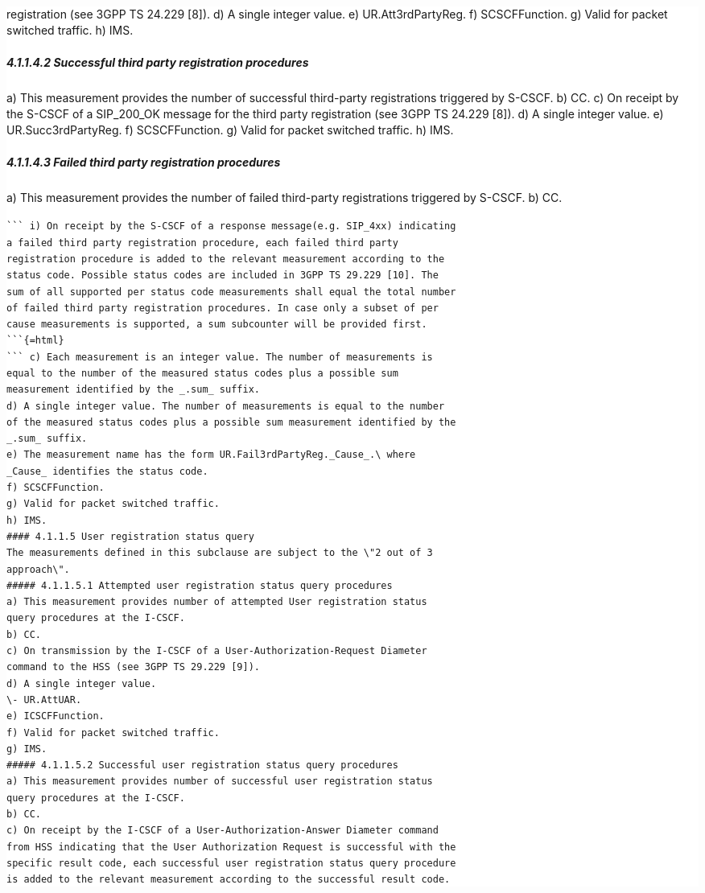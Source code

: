 registration (see 3GPP TS 24.229 [8]).
d) A single integer value.
e) UR.Att3rdPartyReg.
f) SCSCFFunction.
g) Valid for packet switched traffic.
h) IMS.
##### 4.1.1.4.2 Successful third party registration procedures
a) This measurement provides the number of successful third-party
registrations triggered by S-CSCF.
b) CC.
c) On receipt by the S-CSCF of a SIP_200_OK message for the third party
registration (see 3GPP TS 24.229 [8]).
d) A single integer value.
e) UR.Succ3rdPartyReg.
f) SCSCFFunction.
g) Valid for packet switched traffic.
h) IMS.
##### 4.1.1.4.3 Failed third party registration procedures
a) This measurement provides the number of failed third-party registrations
triggered by S-CSCF.
b) CC.
```{=html}
``` i) On receipt by the S-CSCF of a response message(e.g. SIP_4xx) indicating
a failed third party registration procedure, each failed third party
registration procedure is added to the relevant measurement according to the
status code. Possible status codes are included in 3GPP TS 29.229 [10]. The
sum of all supported per status code measurements shall equal the total number
of failed third party registration procedures. In case only a subset of per
cause measurements is supported, a sum subcounter will be provided first.
```{=html}
``` c) Each measurement is an integer value. The number of measurements is
equal to the number of the measured status codes plus a possible sum
measurement identified by the _.sum_ suffix.
d) A single integer value. The number of measurements is equal to the number
of the measured status codes plus a possible sum measurement identified by the
_.sum_ suffix.
e) The measurement name has the form UR.Fail3rdPartyReg._Cause_.\ where
_Cause_ identifies the status code.
f) SCSCFFunction.
g) Valid for packet switched traffic.
h) IMS.
#### 4.1.1.5 User registration status query
The measurements defined in this subclause are subject to the \"2 out of 3
approach\".
##### 4.1.1.5.1 Attempted user registration status query procedures
a) This measurement provides number of attempted User registration status
query procedures at the I-CSCF.
b) CC.
c) On transmission by the I-CSCF of a User-Authorization-Request Diameter
command to the HSS (see 3GPP TS 29.229 [9]).
d) A single integer value.
\- UR.AttUAR.
e) ICSCFFunction.
f) Valid for packet switched traffic.
g) IMS.
##### 4.1.1.5.2 Successful user registration status query procedures
a) This measurement provides number of successful user registration status
query procedures at the I-CSCF.
b) CC.
c) On receipt by the I-CSCF of a User-Authorization-Answer Diameter command
from HSS indicating that the User Authorization Request is successful with the
specific result code, each successful user registration status query procedure
is added to the relevant measurement according to the successful result code.
```